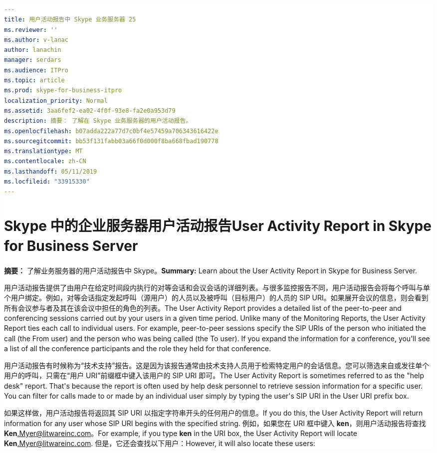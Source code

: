 ```yaml
---
title: 用户活动报告中 Skype 业务服务器 25
ms.reviewer: ''
ms.author: v-lanac
author: lanachin
manager: serdars
ms.audience: ITPro
ms.topic: article
ms.prod: skype-for-business-itpro
localization_priority: Normal
ms.assetid: 3aa6fef2-ea02-4f0f-93e8-fa2e0a953d79
description: 摘要： 了解在 Skype 业务服务器的用户活动报告。
ms.openlocfilehash: b07adda222a77d7c0bf4e57459a706343616422e
ms.sourcegitcommit: bb53f131fabb03a66f0d000f8ba668fbad190778
ms.translationtype: MT
ms.contentlocale: zh-CN
ms.lasthandoff: 05/11/2019
ms.locfileid: "33915330"
---
```

# <a name="user-activity-report-in-skype-for-business-server"></a><span data-ttu-id="e2f8a-103">Skype 中的企业服务器用户活动报告</span><span class="sxs-lookup"><span data-stu-id="e2f8a-103">User Activity Report in Skype for Business Server</span></span>

<span data-ttu-id="e2f8a-104">**摘要：** 了解业务服务器的用户活动报告中 Skype。</span><span class="sxs-lookup"><span data-stu-id="e2f8a-104">**Summary:** Learn about the User Activity Report in Skype for Business Server.</span></span>

<span data-ttu-id="e2f8a-p101">用户活动报告提供了由用户在给定时间段内执行的对等会话和会议会话的详细列表。与很多监控报告不同，用户活动报告会将每个呼叫与单个用户绑定。例如，对等会话指定发起呼叫（源用户）的人员以及被呼叫（目标用户）的人员的 SIP URI。如果展开会议的信息，则会看到所有会议参与者及其在该会议中担任的角色的列表。</span><span class="sxs-lookup"><span data-stu-id="e2f8a-p101">The User Activity Report provides a detailed list of the peer-to-peer and conferencing sessions carried out by your users in a given time period. Unlike many of the Monitoring Reports, the User Activity Report ties each call to individual users. For example, peer-to-peer sessions specify the SIP URIs of the person who initiated the call (the From user) and the person who was being called (the To user). If you expand the information for a conference, you'll see a list of all the conference participants and the role they held for that conference.</span></span>

<span data-ttu-id="e2f8a-p102">用户活动报告有时候称为“技术支持”报告。这是因为该报告通常由技术支持人员用于检索特定用户的会话信息。您可以筛选来自或发往单个用户的呼叫，只需在“用户 URI”前缀框中键入该用户的 SIP URI 即可。</span><span class="sxs-lookup"><span data-stu-id="e2f8a-p102">The User Activity Report is sometimes referred to as the "help desk" report. That's because the report is often used by help desk personnel to retrieve session information for a specific user. You can filter for calls made to or made by an individual user simply by typing the user's SIP URI in the User URI prefix box.</span></span>

<span data-ttu-id="e2f8a-112">如果这样做，用户活动报告将返回其 SIP URI 以指定字符串开头的任何用户的信息。</span><span class="sxs-lookup"><span data-stu-id="e2f8a-112">If you do this, the User Activity Report will return information for any user whose SIP URI begins with the specified string.</span></span> <span data-ttu-id="e2f8a-113">例如，如果您在 URI 框中键入 **ken**，则用户活动报告将查找 **Ken**.Myer@litwareinc.com。</span><span class="sxs-lookup"><span data-stu-id="e2f8a-113">For example, if you type **ken** in the URI box, the User Activity Report will locate **Ken**.Myer@litwareinc.com.</span></span> <span data-ttu-id="e2f8a-114">但是，它还会查找以下用户：</span><span class="sxs-lookup"><span data-stu-id="e2f8a-114">However, it will also locate these users:</span></span>

